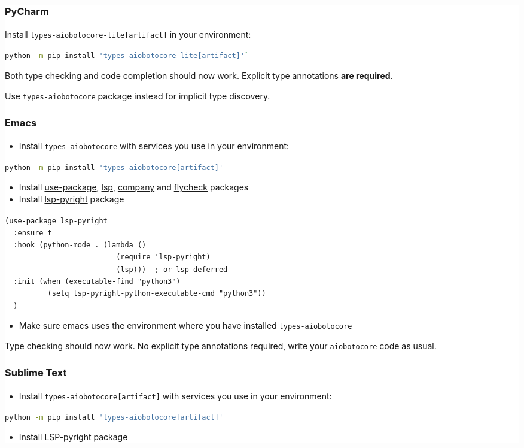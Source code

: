 ### PyCharm

Install `types-aiobotocore-lite[artifact]` in your environment:

```bash
python -m pip install 'types-aiobotocore-lite[artifact]'`
```

Both type checking and code completion should now work. Explicit type
annotations **are required**.

Use `types-aiobotocore` package instead for implicit type discovery.

<a id="emacs"></a>

### Emacs

- Install `types-aiobotocore` with services you use in your environment:

```bash
python -m pip install 'types-aiobotocore[artifact]'
```

- Install [use-package](https://github.com/jwiegley/use-package),
  [lsp](https://github.com/emacs-lsp/lsp-mode/),
  [company](https://github.com/company-mode/company-mode) and
  [flycheck](https://github.com/flycheck/flycheck) packages
- Install [lsp-pyright](https://github.com/emacs-lsp/lsp-pyright) package

```elisp
(use-package lsp-pyright
  :ensure t
  :hook (python-mode . (lambda ()
                          (require 'lsp-pyright)
                          (lsp)))  ; or lsp-deferred
  :init (when (executable-find "python3")
          (setq lsp-pyright-python-executable-cmd "python3"))
  )
```

- Make sure emacs uses the environment where you have installed
  `types-aiobotocore`

Type checking should now work. No explicit type annotations required, write
your `aiobotocore` code as usual.

<a id="sublime-text"></a>

### Sublime Text

- Install `types-aiobotocore[artifact]` with services you use in your
  environment:

```bash
python -m pip install 'types-aiobotocore[artifact]'
```

- Install [LSP-pyright](https://github.com/sublimelsp/LSP-pyright) package
